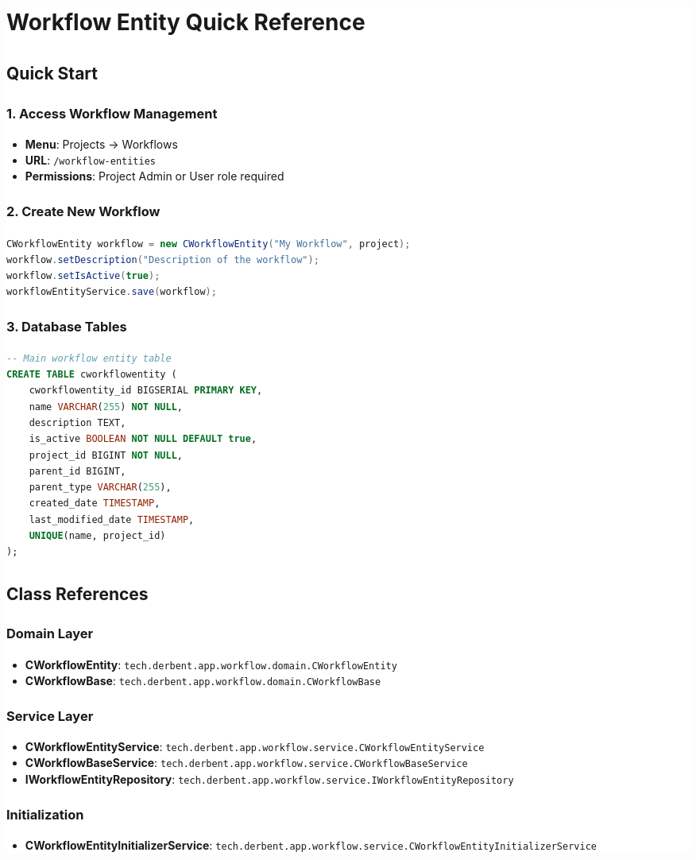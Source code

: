 # Workflow Entity Quick Reference

## Quick Start

### 1. Access Workflow Management
- **Menu**: Projects → Workflows
- **URL**: `/workflow-entities`
- **Permissions**: Project Admin or User role required

### 2. Create New Workflow
```java
CWorkflowEntity workflow = new CWorkflowEntity("My Workflow", project);
workflow.setDescription("Description of the workflow");
workflow.setIsActive(true);
workflowEntityService.save(workflow);
```

### 3. Database Tables
```sql
-- Main workflow entity table
CREATE TABLE cworkflowentity (
    cworkflowentity_id BIGSERIAL PRIMARY KEY,
    name VARCHAR(255) NOT NULL,
    description TEXT,
    is_active BOOLEAN NOT NULL DEFAULT true,
    project_id BIGINT NOT NULL,
    parent_id BIGINT,
    parent_type VARCHAR(255),
    created_date TIMESTAMP,
    last_modified_date TIMESTAMP,
    UNIQUE(name, project_id)
);
```

## Class References

### Domain Layer
- **CWorkflowEntity**: `tech.derbent.app.workflow.domain.CWorkflowEntity`
- **CWorkflowBase**: `tech.derbent.app.workflow.domain.CWorkflowBase`

### Service Layer
- **CWorkflowEntityService**: `tech.derbent.app.workflow.service.CWorkflowEntityService`
- **CWorkflowBaseService**: `tech.derbent.app.workflow.service.CWorkflowBaseService`
- **IWorkflowEntityRepository**: `tech.derbent.app.workflow.service.IWorkflowEntityRepository`

### Initialization
- **CWorkflowEntityInitializerService**: `tech.derbent.app.workflow.service.CWorkflowEntityInitializerService`

